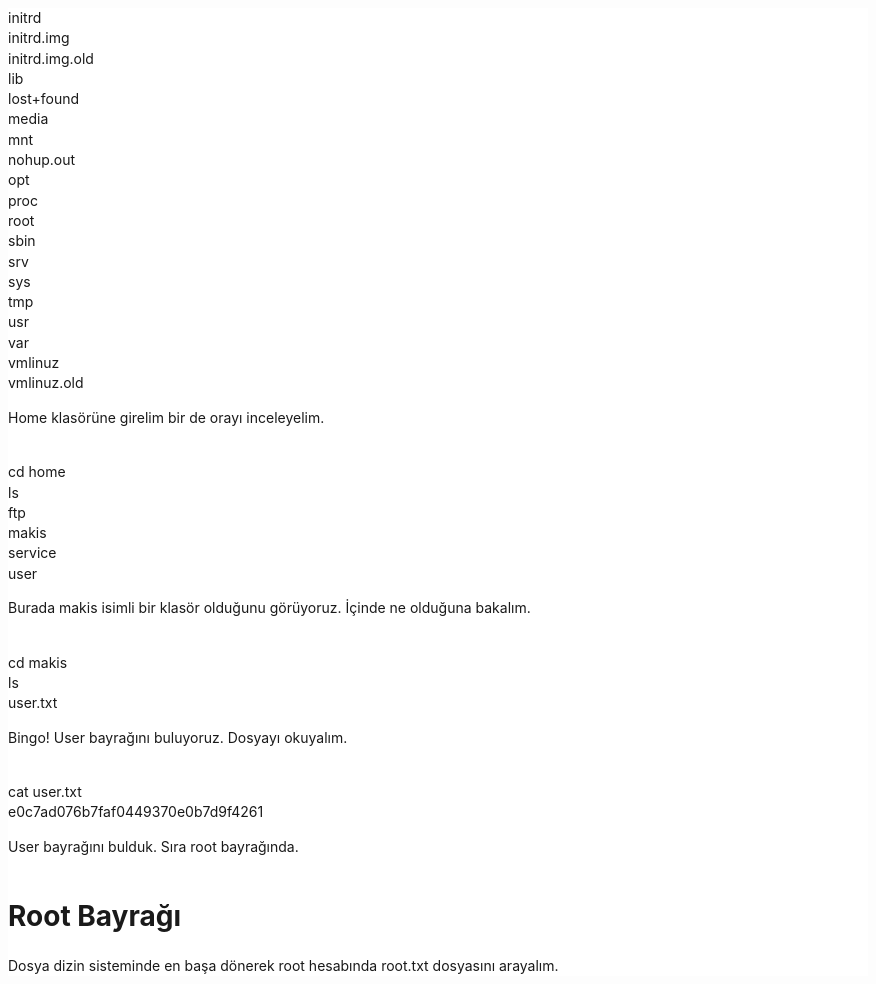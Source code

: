 initrd<br>
initrd.img<br>
initrd.img.old<br>
lib<br>
lost+found<br>
media<br>
mnt<br>
nohup.out<br>
opt<br>
proc<br>
root<br>
sbin<br>
srv<br>
sys<br>
tmp<br>
usr<br>
var<br>
vmlinuz<br>
vmlinuz.old<br>
</div>

Home klasörüne girelim bir de orayı inceleyelim.
<div class="code-window">
<br>
cd home<br>
ls<br>
ftp<br>
makis<br>
service<br>
user<br>
</div>

Burada makis isimli bir klasör olduğunu görüyoruz. İçinde ne olduğuna bakalım. 

<div class="code-window">
<br>
cd makis<br>
ls<br>
user.txt<br>
</div>

Bingo! User bayrağını buluyoruz. Dosyayı okuyalım. 
<div class="code-window">
<br>
cat user.txt<br>
e0c7ad076b7faf0449370e0b7d9f4261
</div>

User bayrağını bulduk. Sıra root bayrağında.

# Root Bayrağı

Dosya dizin sisteminde en başa dönerek root hesabında root.txt dosyasını arayalım.
